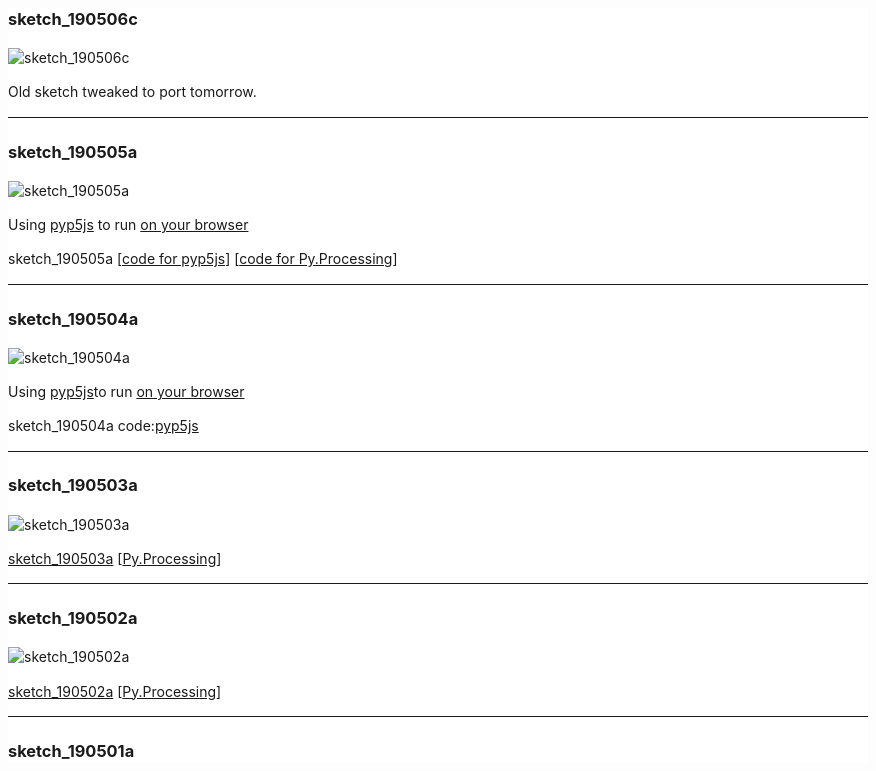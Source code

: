 
### sketch_190506c

![sketch_190506c](https://raw.githubusercontent.com/villares/sketch-a-day/main/2019/sketch_190506c/sketch_190506c.gif)

Old sketch tweaked to port tomorrow.

---

### sketch_190505a

![sketch_190505a](https://raw.githubusercontent.com/villares/sketch-a-day/main/2019/sketch_190505b/sketch_190505b.png)

Using [pyp5js](https://github.com/berinhard/pyp5js) to run [on your browser](https://abav.lugaralgum.com/sketch-a-day/2019/sketch_190505b/index.html)

sketch_190505a
[[code for pyp5js](https://github.com/villares/sketch-a-day/tree/master/2019/sketch_190505b)]
[[code for Py.Processing](https://github.com/villares/sketch-a-day/tree/master/2019/sketch_190505a)]

---

### sketch_190504a

![sketch_190504a](https://raw.githubusercontent.com/villares/sketch-a-day/main/2019/sketch_190504a/sketch_190504a.png)

Using [pyp5js](https://github.com/berinhard/pyp5js)to run [on your browser](https://abav.lugaralgum.com/sketch-a-day/2019/sketch_190504a/index.html)

sketch_190504a code:[pyp5js](https://github.com/villares/sketch-a-day/tree/master/2019/sketch_190504a)

---

### sketch_190503a

![sketch_190503a](https://raw.githubusercontent.com/villares/sketch-a-day/main/2019/sketch_190503a/sketch_190503a.png)

[sketch_190503a](https://github.com/villares/sketch-a-day/tree/master/2019/sketch_190503a) [[Py.Processing](https://villares.github.io/como-instalar-o-processing-modo-python/index-EN)]

---

### sketch_190502a

![sketch_190502a](https://raw.githubusercontent.com/villares/sketch-a-day/main/2019/sketch_190502a/sketch_190502a.gif)

[sketch_190502a](https://github.com/villares/sketch-a-day/tree/master/2019/sketch_190502a) [[Py.Processing](https://villares.github.io/como-instalar-o-processing-modo-python/index-EN)]

---

### sketch_190501a
